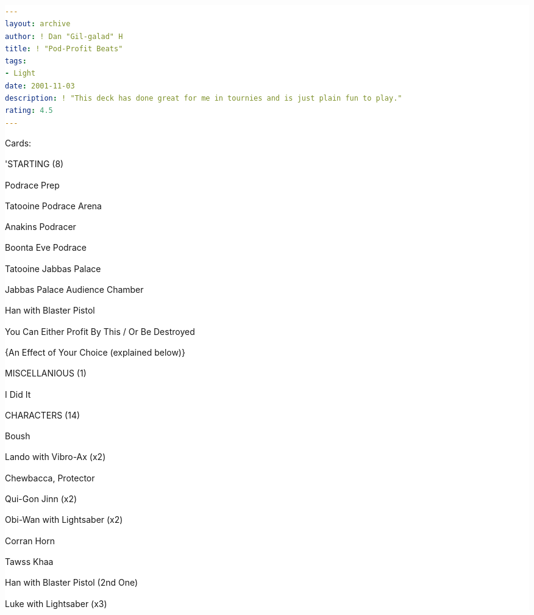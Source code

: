 ```yaml
---
layout: archive
author: ! Dan "Gil-galad" H
title: ! "Pod-Profit Beats"
tags:
- Light
date: 2001-11-03
description: ! "This deck has done great for me in tournies and is just plain fun to play."
rating: 4.5
---
```

Cards: 

'STARTING (8) 


Podrace Prep 

Tatooine Podrace Arena 

Anakins Podracer 

Boonta Eve Podrace 

Tatooine Jabbas Palace 

Jabbas Palace Audience Chamber 

Han with Blaster Pistol 

You Can Either Profit By This / Or Be Destroyed 

{An Effect of Your Choice (explained below)} 


MISCELLANIOUS (1) 


I Did It 


CHARACTERS (14) 


Boush 

Lando with Vibro-Ax (x2) 

Chewbacca, Protector 

Qui-Gon Jinn (x2) 

Obi-Wan with Lightsaber (x2) 

Corran Horn 

Tawss Khaa 

Han with Blaster Pistol (2nd One) 

Luke with Lightsaber (x3) 

